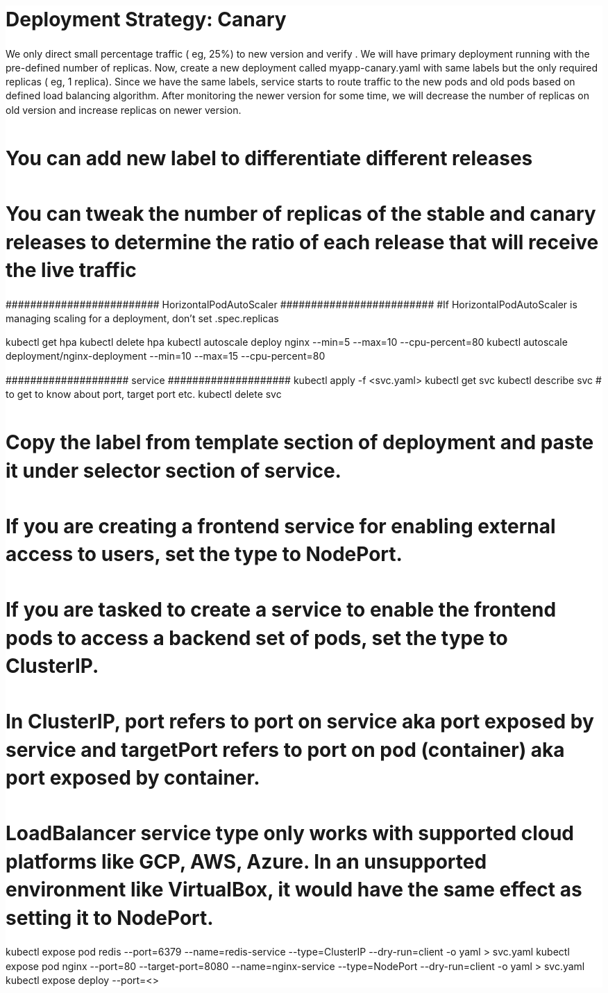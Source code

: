 # Deployment Strategy: Canary  
We only direct small percentage traffic ( eg, 25%) to new version and verify .
We will have primary deployment running with the pre-defined number of replicas. 
Now, create a new deployment called myapp-canary.yaml with same labels but the only required replicas ( eg, 1 replica). 
Since we have the same labels, service starts to route traffic to the new pods and old pods based on defined load balancing algorithm. 
After monitoring the newer version for some time, we will decrease the number of replicas on old version and increase replicas on newer version. 

# You can add new label to differentiate different releases 
# You can tweak the number of replicas of the stable and canary releases to determine the ratio of each release that will receive the live traffic 

#########################
HorizontalPodAutoScaler
#########################
 #If HorizontalPodAutoScaler is managing scaling for a deployment, don’t set .spec.replicas 

kubectl get hpa
kubectl delete hpa <hpa-name>
kubectl autoscale deploy nginx --min=5 --max=10 --cpu-percent=80
kubectl autoscale deployment/nginx-deployment --min=10 --max=15 --cpu-percent=80


####################
service
####################
kubectl apply -f <svc.yaml>
kubectl get svc
kubectl describe svc <service-name> # to get to know about port, target port etc.
kubectl delete svc <service-name>
# Copy the label from template section of deployment and paste it under selector section of service.
# If you are creating a frontend service for enabling external access to users, set the type to NodePort.
# If you are tasked to create a service to enable the frontend pods to access a backend set of pods, set the type to ClusterIP.
# In ClusterIP, port refers to port on service aka port exposed by service and targetPort refers to port on pod (container) aka port exposed by container.
# LoadBalancer service type only works with supported cloud platforms like GCP, AWS, Azure. In an unsupported environment like VirtualBox, it would have the same effect as setting it to NodePort.
kubectl expose pod redis --port=6379 --name=redis-service --type=ClusterIP --dry-run=client -o yaml > svc.yaml
kubectl expose pod nginx --port=80 --target-port=8080 --name=nginx-service --type=NodePort --dry-run=client -o yaml > svc.yaml
kubectl expose deploy <deploy-name> --port=<> 